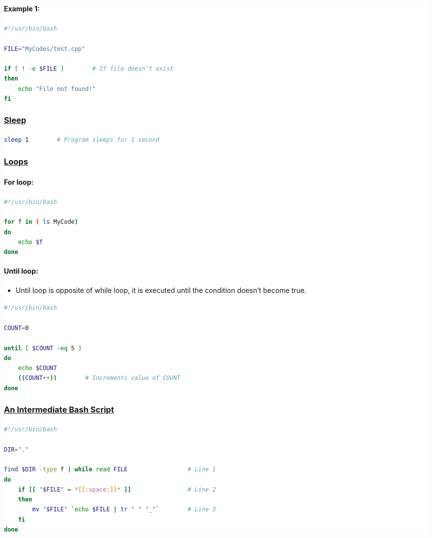 #### Example 1:

```sh
#!/usr/bin/bash

FILE="MyCodes/test.cpp"

if [ ! -e $FILE ]        # If file doesn’t exist
then
	echo "File not found!"
fi
```


### <u>Sleep</u>

```sh
sleep 1        # Program sleeps for 1 second
```


### <u>Loops</u>

#### For loop:

```sh
#!/usr/bin/bash

for f in ( ls MyCode)
do
	echo $f
done
```

#### Until loop:

- Until loop is opposite of while loop, it is executed until the condition doesn’t become true.

```sh
#!/usr/bin/bash

COUNT=0

until [ $COUNT -eq 5 ]
do
	echo $COUNT
	((COUNT++))        # Increments value of COUNT
done
```


### <u>An Intermediate Bash Script</u>

```sh
#!/usr/bin/bash

DIR="."

find $DIR -type f | while read FILE                 # Line 1
do
	if [[ "$FILE" = *[[:space:]]* ]]                # Line 2
	then
		mv "$FILE" `echo $FILE | tr " " "_"`        # Line 3
	fi
done
```
